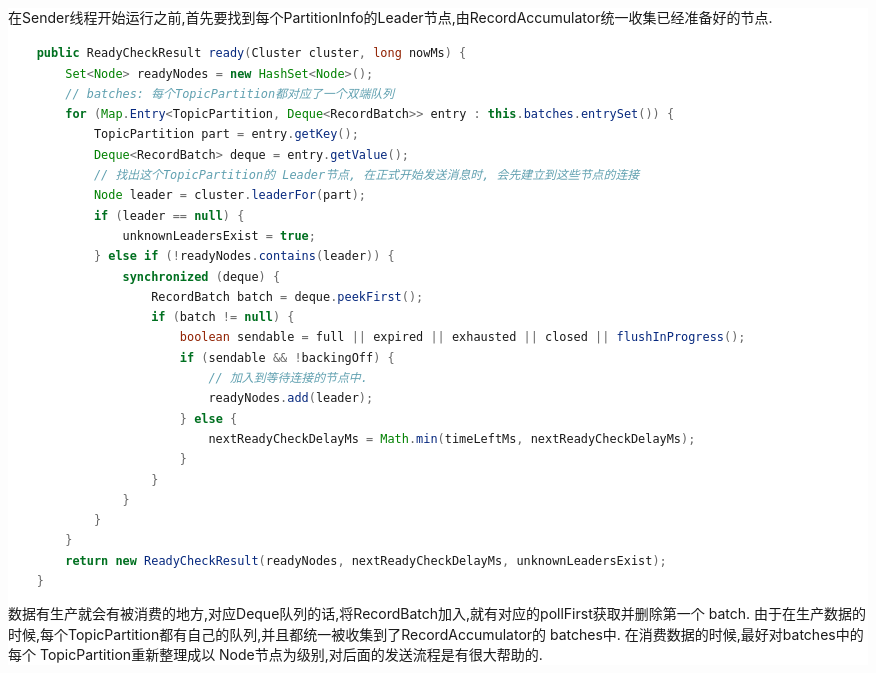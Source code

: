 在Sender线程开始运行之前,首先要找到每个PartitionInfo的Leader节点,由RecordAccumulator统一收集已经准备好的节点.

```java
    public ReadyCheckResult ready(Cluster cluster, long nowMs) {
        Set<Node> readyNodes = new HashSet<Node>();
        // batches: 每个TopicPartition都对应了一个双端队列
        for (Map.Entry<TopicPartition, Deque<RecordBatch>> entry : this.batches.entrySet()) {
            TopicPartition part = entry.getKey();
            Deque<RecordBatch> deque = entry.getValue();
            // 找出这个TopicPartition的 Leader节点, 在正式开始发送消息时, 会先建立到这些节点的连接
            Node leader = cluster.leaderFor(part);
            if (leader == null) {
                unknownLeadersExist = true;
            } else if (!readyNodes.contains(leader)) {
                synchronized (deque) {
                    RecordBatch batch = deque.peekFirst();
                    if (batch != null) {
                        boolean sendable = full || expired || exhausted || closed || flushInProgress();
                        if (sendable && !backingOff) {
                            // 加入到等待连接的节点中.
                            readyNodes.add(leader);
                        } else {
                            nextReadyCheckDelayMs = Math.min(timeLeftMs, nextReadyCheckDelayMs);
                        }
                    }
                }
            }
        }
        return new ReadyCheckResult(readyNodes, nextReadyCheckDelayMs, unknownLeadersExist);
    }
```

数据有生产就会有被消费的地方,对应Deque队列的话,将RecordBatch加入,就有对应的pollFirst获取并删除第一个 batch.
由于在生产数据的时候,每个TopicPartition都有自己的队列,并且都统一被收集到了RecordAccumulator的 batches中.
在消费数据的时候,最好对batches中的每个 TopicPartition重新整理成以 Node节点为级别,对后面的发送流程是有很大帮助的.
